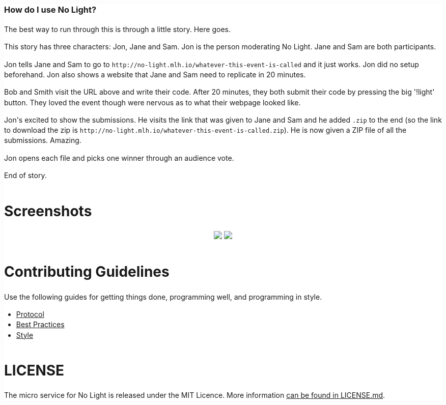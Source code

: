 ### How do I use No Light?

The best way to run through this is through a little story. Here goes.

This story has three characters: Jon, Jane and Sam. Jon is the person moderating No Light. Jane and Sam are both participants.

Jon tells Jane and Sam to go to `http://no-light.mlh.io/whatever-this-event-is-called` and it just works. Jon did no setup beforehand. Jon also shows a website that Jane and Sam need to replicate in 20 minutes.

Bob and Smith visit the URL above and write their code. After 20 minutes, they both submit their code by pressing the big '!light' button. They loved the event though were nervous as to what their webpage looked like.

Jon's excited to show the submissions. He visits the link that was given to Jane and Sam and he added `.zip` to the end (so the link to download the zip is `http://no-light.mlh.io/whatever-this-event-is-called.zip`). He is now given a ZIP file of all the submissions. Amazing.

Jon opens each file and picks one winner through an audience vote.

End of story.

# Screenshots

<center>
	<img src="public/img/ui/screenshot.png" width="100%" />
	<img src="public/img/ui/screenshot2.png" width="100%" />
</center>


# Contributing Guidelines

Use the following guides for getting things done, programming well, and
programming in style.

* [Protocol](http://github.com/thoughtbot/guides/blob/master/protocol)
* [Best Practices](http://github.com/thoughtbot/guides/blob/master/best-practices)
* [Style](http://github.com/thoughtbot/guides/blob/master/style)

# LICENSE

The micro service for No Light is released under the MIT Licence. More information [can be found in LICENSE.md](LICENSE.md).
